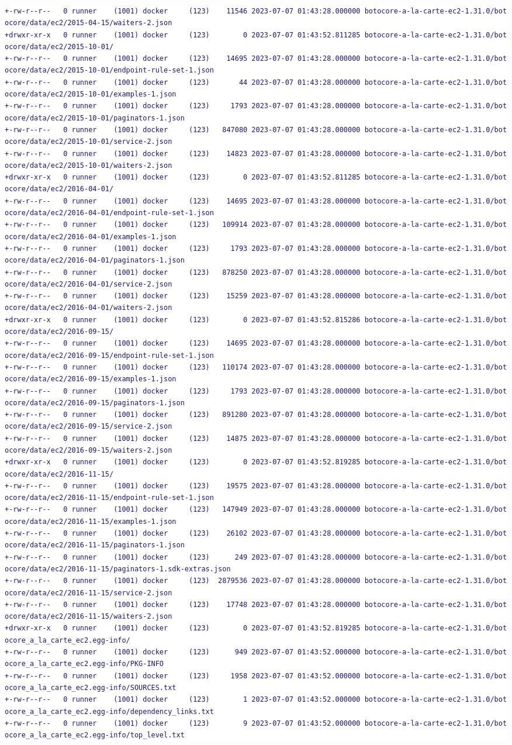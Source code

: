 ```diff
+-rw-r--r--   0 runner    (1001) docker     (123)    11546 2023-07-07 01:43:28.000000 botocore-a-la-carte-ec2-1.31.0/botocore/data/ec2/2015-04-15/waiters-2.json
+drwxr-xr-x   0 runner    (1001) docker     (123)        0 2023-07-07 01:43:52.811285 botocore-a-la-carte-ec2-1.31.0/botocore/data/ec2/2015-10-01/
+-rw-r--r--   0 runner    (1001) docker     (123)    14695 2023-07-07 01:43:28.000000 botocore-a-la-carte-ec2-1.31.0/botocore/data/ec2/2015-10-01/endpoint-rule-set-1.json
+-rw-r--r--   0 runner    (1001) docker     (123)       44 2023-07-07 01:43:28.000000 botocore-a-la-carte-ec2-1.31.0/botocore/data/ec2/2015-10-01/examples-1.json
+-rw-r--r--   0 runner    (1001) docker     (123)     1793 2023-07-07 01:43:28.000000 botocore-a-la-carte-ec2-1.31.0/botocore/data/ec2/2015-10-01/paginators-1.json
+-rw-r--r--   0 runner    (1001) docker     (123)   847080 2023-07-07 01:43:28.000000 botocore-a-la-carte-ec2-1.31.0/botocore/data/ec2/2015-10-01/service-2.json
+-rw-r--r--   0 runner    (1001) docker     (123)    14823 2023-07-07 01:43:28.000000 botocore-a-la-carte-ec2-1.31.0/botocore/data/ec2/2015-10-01/waiters-2.json
+drwxr-xr-x   0 runner    (1001) docker     (123)        0 2023-07-07 01:43:52.811285 botocore-a-la-carte-ec2-1.31.0/botocore/data/ec2/2016-04-01/
+-rw-r--r--   0 runner    (1001) docker     (123)    14695 2023-07-07 01:43:28.000000 botocore-a-la-carte-ec2-1.31.0/botocore/data/ec2/2016-04-01/endpoint-rule-set-1.json
+-rw-r--r--   0 runner    (1001) docker     (123)   109914 2023-07-07 01:43:28.000000 botocore-a-la-carte-ec2-1.31.0/botocore/data/ec2/2016-04-01/examples-1.json
+-rw-r--r--   0 runner    (1001) docker     (123)     1793 2023-07-07 01:43:28.000000 botocore-a-la-carte-ec2-1.31.0/botocore/data/ec2/2016-04-01/paginators-1.json
+-rw-r--r--   0 runner    (1001) docker     (123)   878250 2023-07-07 01:43:28.000000 botocore-a-la-carte-ec2-1.31.0/botocore/data/ec2/2016-04-01/service-2.json
+-rw-r--r--   0 runner    (1001) docker     (123)    15259 2023-07-07 01:43:28.000000 botocore-a-la-carte-ec2-1.31.0/botocore/data/ec2/2016-04-01/waiters-2.json
+drwxr-xr-x   0 runner    (1001) docker     (123)        0 2023-07-07 01:43:52.815286 botocore-a-la-carte-ec2-1.31.0/botocore/data/ec2/2016-09-15/
+-rw-r--r--   0 runner    (1001) docker     (123)    14695 2023-07-07 01:43:28.000000 botocore-a-la-carte-ec2-1.31.0/botocore/data/ec2/2016-09-15/endpoint-rule-set-1.json
+-rw-r--r--   0 runner    (1001) docker     (123)   110174 2023-07-07 01:43:28.000000 botocore-a-la-carte-ec2-1.31.0/botocore/data/ec2/2016-09-15/examples-1.json
+-rw-r--r--   0 runner    (1001) docker     (123)     1793 2023-07-07 01:43:28.000000 botocore-a-la-carte-ec2-1.31.0/botocore/data/ec2/2016-09-15/paginators-1.json
+-rw-r--r--   0 runner    (1001) docker     (123)   891280 2023-07-07 01:43:28.000000 botocore-a-la-carte-ec2-1.31.0/botocore/data/ec2/2016-09-15/service-2.json
+-rw-r--r--   0 runner    (1001) docker     (123)    14875 2023-07-07 01:43:28.000000 botocore-a-la-carte-ec2-1.31.0/botocore/data/ec2/2016-09-15/waiters-2.json
+drwxr-xr-x   0 runner    (1001) docker     (123)        0 2023-07-07 01:43:52.819285 botocore-a-la-carte-ec2-1.31.0/botocore/data/ec2/2016-11-15/
+-rw-r--r--   0 runner    (1001) docker     (123)    19575 2023-07-07 01:43:28.000000 botocore-a-la-carte-ec2-1.31.0/botocore/data/ec2/2016-11-15/endpoint-rule-set-1.json
+-rw-r--r--   0 runner    (1001) docker     (123)   147949 2023-07-07 01:43:28.000000 botocore-a-la-carte-ec2-1.31.0/botocore/data/ec2/2016-11-15/examples-1.json
+-rw-r--r--   0 runner    (1001) docker     (123)    26102 2023-07-07 01:43:28.000000 botocore-a-la-carte-ec2-1.31.0/botocore/data/ec2/2016-11-15/paginators-1.json
+-rw-r--r--   0 runner    (1001) docker     (123)      249 2023-07-07 01:43:28.000000 botocore-a-la-carte-ec2-1.31.0/botocore/data/ec2/2016-11-15/paginators-1.sdk-extras.json
+-rw-r--r--   0 runner    (1001) docker     (123)  2879536 2023-07-07 01:43:28.000000 botocore-a-la-carte-ec2-1.31.0/botocore/data/ec2/2016-11-15/service-2.json
+-rw-r--r--   0 runner    (1001) docker     (123)    17748 2023-07-07 01:43:28.000000 botocore-a-la-carte-ec2-1.31.0/botocore/data/ec2/2016-11-15/waiters-2.json
+drwxr-xr-x   0 runner    (1001) docker     (123)        0 2023-07-07 01:43:52.819285 botocore-a-la-carte-ec2-1.31.0/botocore_a_la_carte_ec2.egg-info/
+-rw-r--r--   0 runner    (1001) docker     (123)      949 2023-07-07 01:43:52.000000 botocore-a-la-carte-ec2-1.31.0/botocore_a_la_carte_ec2.egg-info/PKG-INFO
+-rw-r--r--   0 runner    (1001) docker     (123)     1958 2023-07-07 01:43:52.000000 botocore-a-la-carte-ec2-1.31.0/botocore_a_la_carte_ec2.egg-info/SOURCES.txt
+-rw-r--r--   0 runner    (1001) docker     (123)        1 2023-07-07 01:43:52.000000 botocore-a-la-carte-ec2-1.31.0/botocore_a_la_carte_ec2.egg-info/dependency_links.txt
+-rw-r--r--   0 runner    (1001) docker     (123)        9 2023-07-07 01:43:52.000000 botocore-a-la-carte-ec2-1.31.0/botocore_a_la_carte_ec2.egg-info/top_level.txt
```